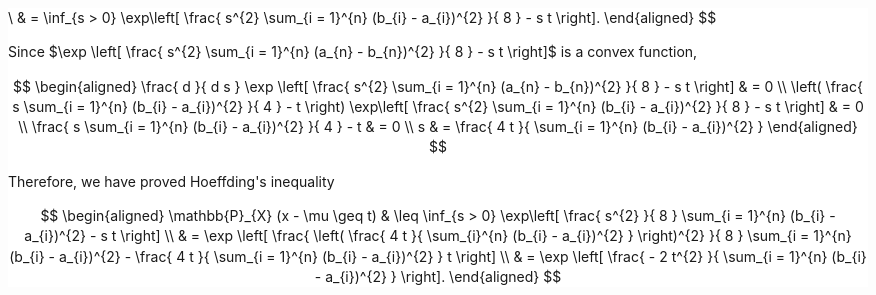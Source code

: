 \\
& = \inf_{s > 0} \exp\left[
    \frac{ s^{2} \sum_{i = 1}^{n} (b_{i} - a_{i})^{2} }{ 8 } - s t
\right].
\end{aligned}
$$

Since $\exp \left[ \frac{ s^{2} \sum_{i = 1}^{n} (a_{n} - b_{n})^{2} }{ 8 } - s t \right]$ is a convex function,

$$
\begin{aligned}
\frac{ d }{ d s } \exp \left[
    \frac{ s^{2} \sum_{i = 1}^{n} (a_{n} - b_{n})^{2} }{ 8 } - s t
\right]
& = 0
\\
\left(
    \frac{ s \sum_{i = 1}^{n} (b_{i} - a_{i})^{2} }{ 4 } - t
\right)
\exp\left[
    \frac{ s^{2} \sum_{i = 1}^{n} (b_{i} - a_{i})^{2} }{ 8 }  - s t
\right]
& = 0
\\
\frac{ s \sum_{i = 1}^{n} (b_{i} - a_{i})^{2} }{ 4 } - t
& = 0
\\
s 
& = \frac{ 4 t }{ \sum_{i = 1}^{n} (b_{i} - a_{i})^{2} }
\end{aligned}
$$

Therefore, we have proved Hoeffding's inequality

$$
\begin{aligned}
\mathbb{P}_{X} (x - \mu \geq t) 
& \leq \inf_{s > 0} \exp\left[
    \frac{ s^{2} }{ 8 } \sum_{i = 1}^{n} (b_{i} - a_{i})^{2} - s t
\right]
\\
& = \exp \left[
    \frac{
        \left(
            \frac{ 4 t }{ \sum_{i}^{n} (b_{i} - a_{i})^{2} }
        \right)^{2}
    }{
        8
    } \sum_{i = 1}^{n} (b_{i} - a_{i})^{2} - \frac{ 4 t }{ \sum_{i = 1}^{n} (b_{i} - a_{i})^{2} } t 
\right]
\\
& = \exp \left[
    \frac{ - 2 t^{2} }{ \sum_{i = 1}^{n} (b_{i} - a_{i})^{2} }
\right].
\end{aligned}
$$
